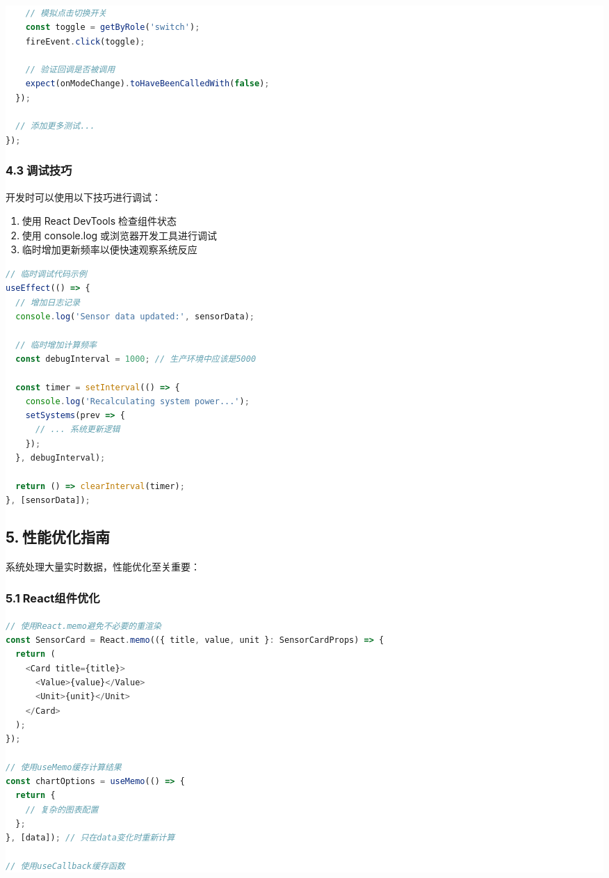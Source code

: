 ```typescript
    // 模拟点击切换开关
    const toggle = getByRole('switch');
    fireEvent.click(toggle);
  
    // 验证回调是否被调用
    expect(onModeChange).toHaveBeenCalledWith(false);
  });
  
  // 添加更多测试...
});
```

### 4.3 调试技巧

开发时可以使用以下技巧进行调试：

1. 使用 React DevTools 检查组件状态
2. 使用 console.log 或浏览器开发工具进行调试
3. 临时增加更新频率以便快速观察系统反应

```typescript
// 临时调试代码示例
useEffect(() => {
  // 增加日志记录
  console.log('Sensor data updated:', sensorData);
  
  // 临时增加计算频率
  const debugInterval = 1000; // 生产环境中应该是5000
  
  const timer = setInterval(() => {
    console.log('Recalculating system power...');
    setSystems(prev => {
      // ... 系统更新逻辑
    });
  }, debugInterval);

  return () => clearInterval(timer);
}, [sensorData]);
```

## 5. 性能优化指南

系统处理大量实时数据，性能优化至关重要：

### 5.1 React组件优化

```typescript
// 使用React.memo避免不必要的重渲染
const SensorCard = React.memo(({ title, value, unit }: SensorCardProps) => {
  return (
    <Card title={title}>
      <Value>{value}</Value>
      <Unit>{unit}</Unit>
    </Card>
  );
});

// 使用useMemo缓存计算结果
const chartOptions = useMemo(() => {
  return {
    // 复杂的图表配置
  };
}, [data]); // 只在data变化时重新计算

// 使用useCallback缓存函数
```
